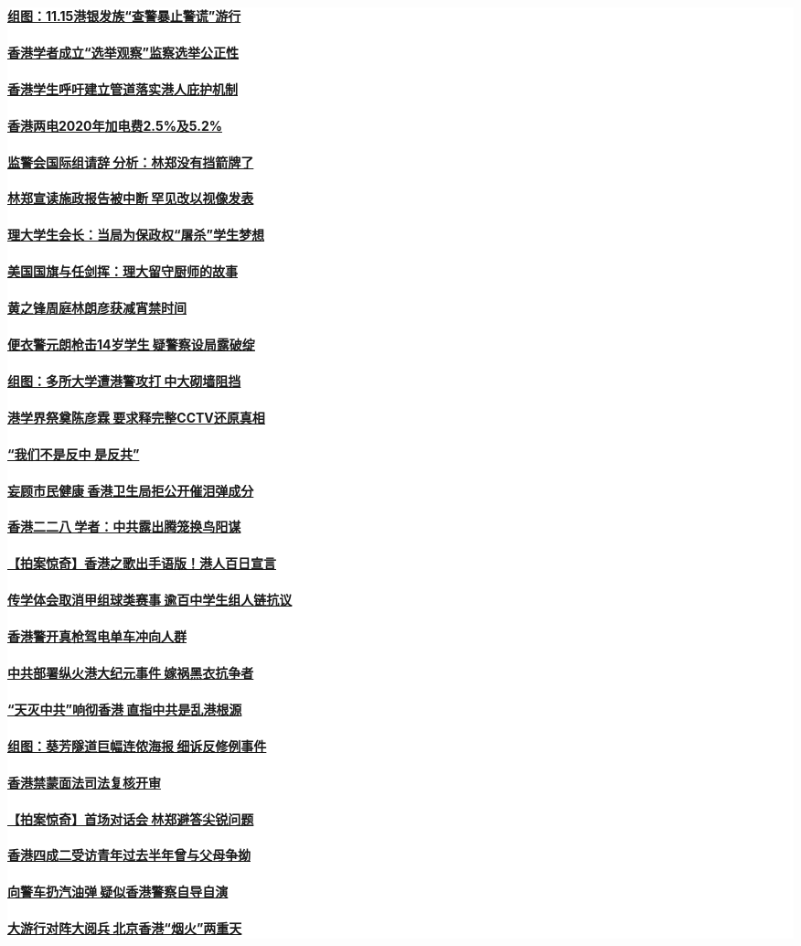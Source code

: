 #### [组图：11.15港银发族“查警暴止警谎”游行](../pages/nsc415/n11658754.md?t=12241156)
#### [香港学者成立“选举观察”监察选举公正性](../pages/nsc415/n11549482.md?t=12241156)
#### [香港学生呼吁建立管道落实港人庇护机制](../pages/nsc415/n11697843.md?t=12241156)
#### [香港两电2020年加电费2.5%及5.2%](../pages/nsc415/n11714615.md?t=12241156)
#### [监警会国际组请辞 分析：林郑没有挡箭牌了](../pages/nsc415/n11715676.md?t=12241156)
#### [林郑宣读施政报告被中断 罕见改以视像发表](../pages/nsc415/n11591626.md?t=12241156)
#### [理大学生会长：当局为保政权“屠杀”学生梦想](../pages/nsc415/n11676393.md?t=12241156)
#### [美国国旗与任剑挥：理大留守厨师的故事](../pages/nsc415/n11681117.md?t=12241156)
#### [黄之锋周庭林朗彦获减宵禁时间](../pages/nsc415/n11603488.md?t=12241156)
#### [便衣警元朗枪击14岁学生 疑警察设局露破绽](../pages/nsc415/n11574664.md?t=12241156)
#### [组图：多所大学遭港警攻打 中大砌墙阻挡](../pages/nsc415/n11654721.md?t=12241156)
#### [港学界祭奠陈彦霖 要求释完整CCTV还原真相](../pages/nsc415/n11594534.md?t=12241156)
#### [“我们不是反中 是反共”](../pages/nsc415/n11709812.md?t=12241156)
#### [妄顾市民健康 香港卫生局拒公开催泪弹成分](../pages/nsc415/n11670175.md?t=12241156)
#### [香港二二八 学者：中共露出腾笼换鸟阳谋](../pages/nsc415/n11679042.md?t=12241156)
#### [【拍案惊奇】香港之歌出手语版！港人百日宣言](../pages/nsc415/n11547040.md?t=12241156)
#### [传学体会取消甲组球类赛事 逾百中学生组人链抗议](../pages/nsc415/n11618998.md?t=12241156)
#### [香港警开真枪驾电单车冲向人群](../pages/nsc415/n11649466.md?t=12241156)
#### [中共部署纵火港大纪元事件 嫁祸黑衣抗争者](../pages/nsc415/n11665841.md?t=12241156)
#### [“天灭中共”响彻香港 直指中共是乱港根源](../pages/nsc415/n11566217.md?t=12241156)
#### [组图：葵芳隧道巨幅连侬海报 细诉反修例事件](../pages/nsc415/n11614097.md?t=12241156)
#### [香港禁蒙面法司法复核开审](../pages/nsc415/n11625961.md?t=12241156)
#### [【拍案惊奇】首场对话会 林郑避答尖锐问题](../pages/nsc415/n11549383.md?t=12241156)
#### [香港四成二受访青年过去半年曾与父母争拗](../pages/nsc415/n11712159.md?t=12241156)
#### [向警车扔汽油弹 疑似香港警察自导自演](../pages/nsc415/n11543198.md?t=12241156)
#### [大游行对阵大阅兵 北京香港“烟火”两重天](../pages/nsc415/n11561458.md?t=12241156)
